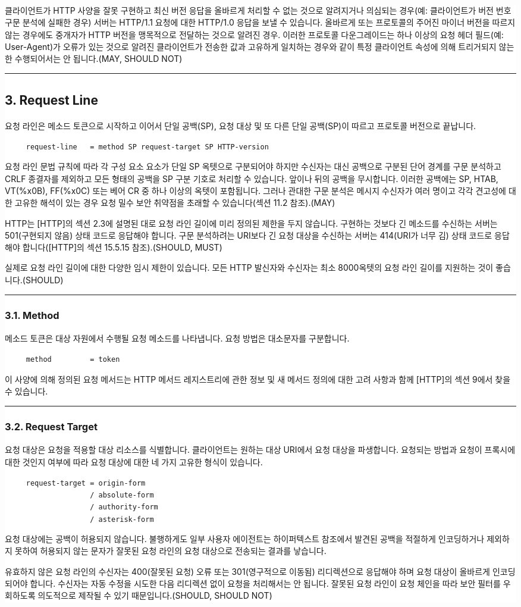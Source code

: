클라이언트가 HTTP 사양을 잘못 구현하고 최신 버전 응답을 올바르게 처리할 수 없는 것으로 알려지거나 의심되는 경우\(예: 클라이언트가 버전 번호 구문 분석에 실패한 경우\) 서버는 HTTP/1.1 요청에 대한 HTTP/1.0 응답을 보낼 수 있습니다. 올바르게 또는 프로토콜의 주어진 마이너 버전을 따르지 않는 경우에도 중개자가 HTTP 버전을 맹목적으로 전달하는 것으로 알려진 경우. 이러한 프로토콜 다운그레이드는 하나 이상의 요청 헤더 필드\(예: User-Agent\)가 오류가 있는 것으로 알려진 클라이언트가 전송한 값과 고유하게 일치하는 경우와 같이 특정 클라이언트 속성에 의해 트리거되지 않는 한 수행되어서는 안 됩니다.\(MAY, SHOULD NOT\)

---
## **3.  Request Line**

요청 라인은 메소드 토큰으로 시작하고 이어서 단일 공백\(SP\), 요청 대상 및 또 다른 단일 공백\(SP\)이 따르고 프로토콜 버전으로 끝납니다.

```text
     request-line   = method SP request-target SP HTTP-version
```

요청 라인 문법 규칙에 따라 각 구성 요소 요소가 단일 SP 옥텟으로 구분되어야 하지만 수신자는 대신 공백으로 구분된 단어 경계를 구문 분석하고 CRLF 종결자를 제외하고 모든 형태의 공백을 SP 구분 기호로 처리할 수 있습니다. 앞이나 뒤의 공백을 무시합니다. 이러한 공백에는 SP, HTAB, VT\(%x0B\), FF\(%x0C\) 또는 베어 CR 중 하나 이상의 옥텟이 포함됩니다. 그러나 관대한 구문 분석은 메시지 수신자가 여러 명이고 각각 ​​견고성에 대한 고유한 해석이 있는 경우 요청 밀수 보안 취약점을 초래할 수 있습니다\(섹션 11.2 참조\).\(MAY\)

HTTP는 \[HTTP\]의 섹션 2.3에 설명된 대로 요청 라인 길이에 미리 정의된 제한을 두지 않습니다. 구현하는 것보다 긴 메소드를 수신하는 서버는 501\(구현되지 않음\) 상태 코드로 응답해야 합니다. 구문 분석하려는 URI보다 긴 요청 대상을 수신하는 서버는 414\(URI가 너무 김\) 상태 코드로 응답해야 합니다\(\[HTTP\]의 섹션 15.5.15 참조\).\(SHOULD, MUST\)

실제로 요청 라인 길이에 대한 다양한 임시 제한이 있습니다. 모든 HTTP 발신자와 수신자는 최소 8000옥텟의 요청 라인 길이를 지원하는 것이 좋습니다.\(SHOULD\)

---
### **3.1.  Method**

메소드 토큰은 대상 자원에서 수행될 요청 메소드를 나타냅니다. 요청 방법은 대소문자를 구분합니다.

```text
     method         = token
```

이 사양에 의해 정의된 요청 메서드는 HTTP 메서드 레지스트리에 관한 정보 및 새 메서드 정의에 대한 고려 사항과 함께 \[HTTP\]의 섹션 9에서 찾을 수 있습니다.

---
### **3.2.  Request Target**

요청 대상은 요청을 적용할 대상 리소스를 식별합니다. 클라이언트는 원하는 대상 URI에서 요청 대상을 파생합니다. 요청되는 방법과 요청이 프록시에 대한 것인지 여부에 따라 요청 대상에 대한 네 가지 고유한 형식이 있습니다.

```text
     request-target = origin-form
                    / absolute-form
                    / authority-form
                    / asterisk-form
```

요청 대상에는 공백이 허용되지 않습니다. 불행하게도 일부 사용자 에이전트는 하이퍼텍스트 참조에서 발견된 공백을 적절하게 인코딩하거나 제외하지 못하여 허용되지 않는 문자가 잘못된 요청 라인의 요청 대상으로 전송되는 결과를 낳습니다.

유효하지 않은 요청 라인의 수신자는 400\(잘못된 요청\) 오류 또는 301\(영구적으로 이동됨\) 리디렉션으로 응답해야 하며 요청 대상이 올바르게 인코딩되어야 합니다. 수신자는 자동 수정을 시도한 다음 리디렉션 없이 요청을 처리해서는 안 됩니다. 잘못된 요청 라인이 요청 체인을 따라 보안 필터를 우회하도록 의도적으로 제작될 수 있기 때문입니다.\(SHOULD, SHOULD NOT\)
